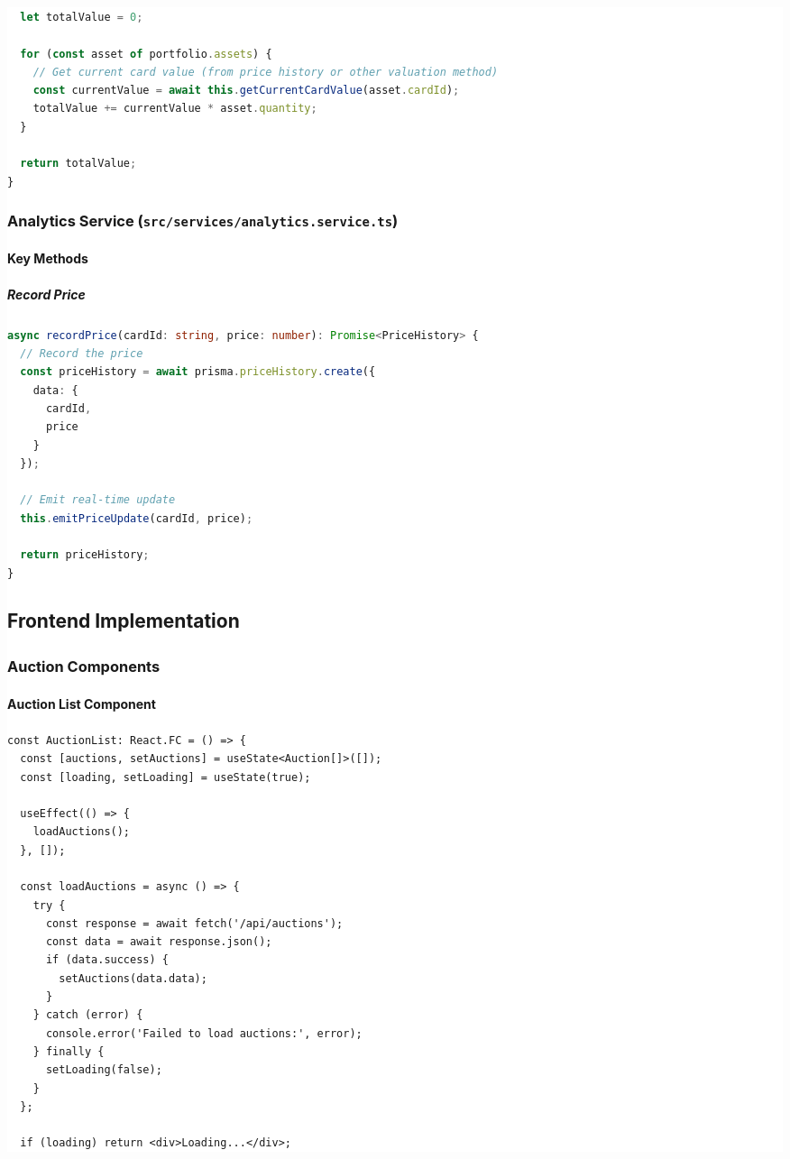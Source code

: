 ```typescript
  let totalValue = 0;
  
  for (const asset of portfolio.assets) {
    // Get current card value (from price history or other valuation method)
    const currentValue = await this.getCurrentCardValue(asset.cardId);
    totalValue += currentValue * asset.quantity;
  }
  
  return totalValue;
}
```

### Analytics Service (`src/services/analytics.service.ts`)

#### Key Methods

##### Record Price
```typescript
async recordPrice(cardId: string, price: number): Promise<PriceHistory> {
  // Record the price
  const priceHistory = await prisma.priceHistory.create({
    data: {
      cardId,
      price
    }
  });
  
  // Emit real-time update
  this.emitPriceUpdate(cardId, price);
  
  return priceHistory;
}
```

## Frontend Implementation

### Auction Components

#### Auction List Component
```tsx
const AuctionList: React.FC = () => {
  const [auctions, setAuctions] = useState<Auction[]>([]);
  const [loading, setLoading] = useState(true);
  
  useEffect(() => {
    loadAuctions();
  }, []);
  
  const loadAuctions = async () => {
    try {
      const response = await fetch('/api/auctions');
      const data = await response.json();
      if (data.success) {
        setAuctions(data.data);
      }
    } catch (error) {
      console.error('Failed to load auctions:', error);
    } finally {
      setLoading(false);
    }
  };
  
  if (loading) return <div>Loading...</div>;
```